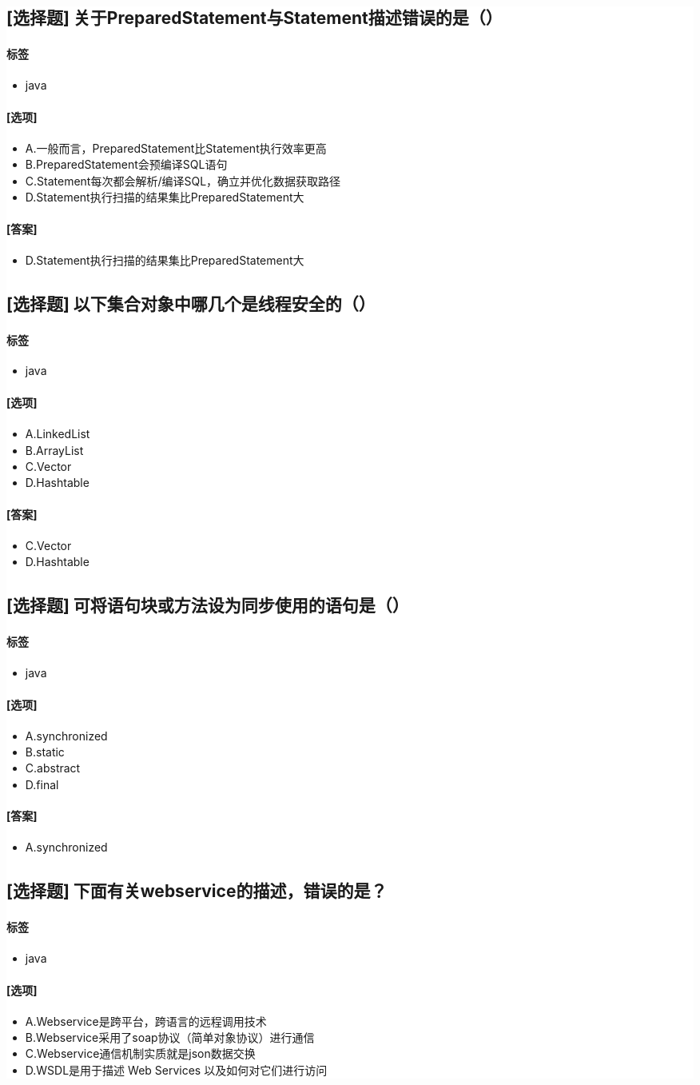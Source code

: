 ## [选择题] 关于PreparedStatement与Statement描述错误的是（）
#### 标签
* java

#### [选项]
* A.一般而言，PreparedStatement比Statement执行效率更高
* B.PreparedStatement会预编译SQL语句
* C.Statement每次都会解析/编译SQL，确立并优化数据获取路径
* D.Statement执行扫描的结果集比PreparedStatement大

#### [答案]
* D.Statement执行扫描的结果集比PreparedStatement大

## [选择题] 以下集合对象中哪几个是线程安全的（）
#### 标签
* java

#### [选项]
* A.LinkedList
* B.ArrayList
* C.Vector
* D.Hashtable

#### [答案]
* C.Vector
* D.Hashtable

## [选择题] 可将语句块或方法设为同步使用的语句是（）
#### 标签
* java

#### [选项]
* A.synchronized
* B.static
* C.abstract
* D.final

#### [答案]
* A.synchronized

## [选择题] 下面有关webservice的描述，错误的是？
#### 标签
* java

#### [选项]
* A.Webservice是跨平台，跨语言的远程调用技术
* B.Webservice采用了soap协议（简单对象协议）进行通信
* C.Webservice通信机制实质就是json数据交换
* D.WSDL是用于描述 Web Services 以及如何对它们进行访问
